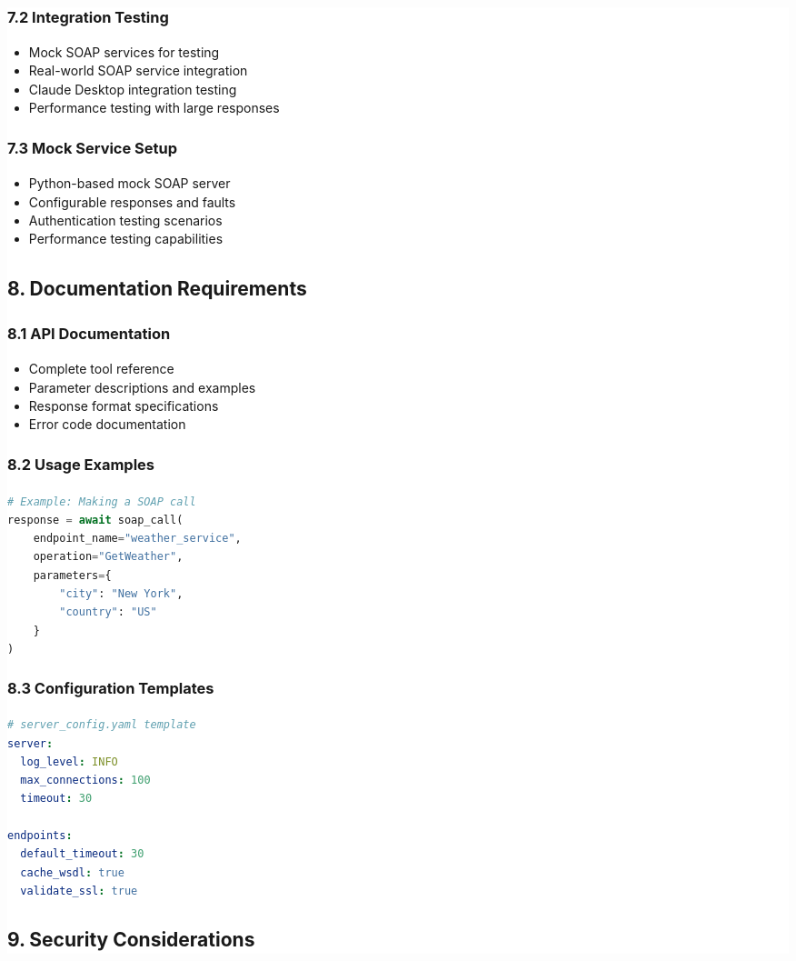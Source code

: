 ### 7.2 Integration Testing
- Mock SOAP services for testing
- Real-world SOAP service integration
- Claude Desktop integration testing
- Performance testing with large responses

### 7.3 Mock Service Setup
- Python-based mock SOAP server
- Configurable responses and faults
- Authentication testing scenarios
- Performance testing capabilities

## 8. Documentation Requirements

### 8.1 API Documentation
- Complete tool reference
- Parameter descriptions and examples
- Response format specifications
- Error code documentation

### 8.2 Usage Examples
```python
# Example: Making a SOAP call
response = await soap_call(
    endpoint_name="weather_service",
    operation="GetWeather",
    parameters={
        "city": "New York",
        "country": "US"
    }
)
```

### 8.3 Configuration Templates
```yaml
# server_config.yaml template
server:
  log_level: INFO
  max_connections: 100
  timeout: 30

endpoints:
  default_timeout: 30
  cache_wsdl: true
  validate_ssl: true
```

## 9. Security Considerations
